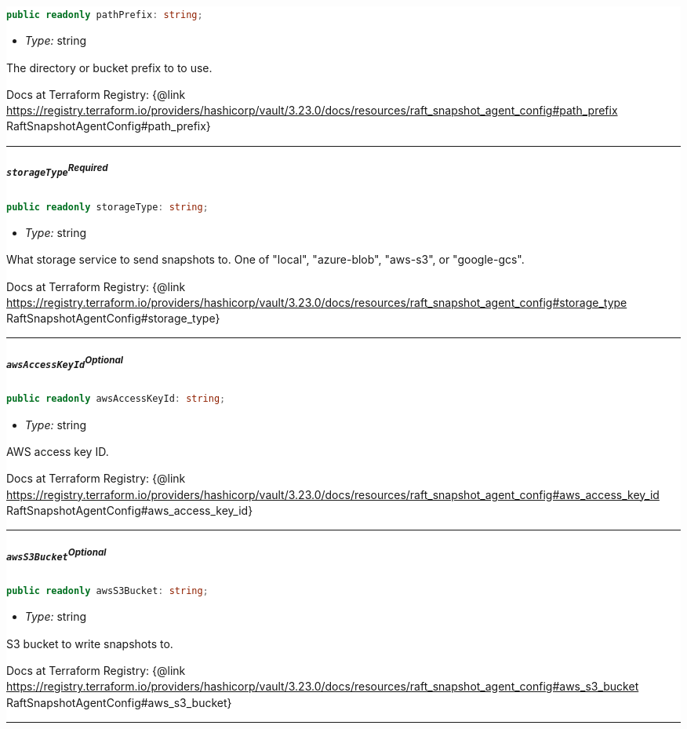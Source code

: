 ```typescript
public readonly pathPrefix: string;
```

- *Type:* string

The directory or bucket prefix to to use.

Docs at Terraform Registry: {@link https://registry.terraform.io/providers/hashicorp/vault/3.23.0/docs/resources/raft_snapshot_agent_config#path_prefix RaftSnapshotAgentConfig#path_prefix}

---

##### `storageType`<sup>Required</sup> <a name="storageType" id="@cdktf/provider-vault.raftSnapshotAgentConfig.RaftSnapshotAgentConfigConfig.property.storageType"></a>

```typescript
public readonly storageType: string;
```

- *Type:* string

What storage service to send snapshots to. One of "local", "azure-blob", "aws-s3", or "google-gcs".

Docs at Terraform Registry: {@link https://registry.terraform.io/providers/hashicorp/vault/3.23.0/docs/resources/raft_snapshot_agent_config#storage_type RaftSnapshotAgentConfig#storage_type}

---

##### `awsAccessKeyId`<sup>Optional</sup> <a name="awsAccessKeyId" id="@cdktf/provider-vault.raftSnapshotAgentConfig.RaftSnapshotAgentConfigConfig.property.awsAccessKeyId"></a>

```typescript
public readonly awsAccessKeyId: string;
```

- *Type:* string

AWS access key ID.

Docs at Terraform Registry: {@link https://registry.terraform.io/providers/hashicorp/vault/3.23.0/docs/resources/raft_snapshot_agent_config#aws_access_key_id RaftSnapshotAgentConfig#aws_access_key_id}

---

##### `awsS3Bucket`<sup>Optional</sup> <a name="awsS3Bucket" id="@cdktf/provider-vault.raftSnapshotAgentConfig.RaftSnapshotAgentConfigConfig.property.awsS3Bucket"></a>

```typescript
public readonly awsS3Bucket: string;
```

- *Type:* string

S3 bucket to write snapshots to.

Docs at Terraform Registry: {@link https://registry.terraform.io/providers/hashicorp/vault/3.23.0/docs/resources/raft_snapshot_agent_config#aws_s3_bucket RaftSnapshotAgentConfig#aws_s3_bucket}

---